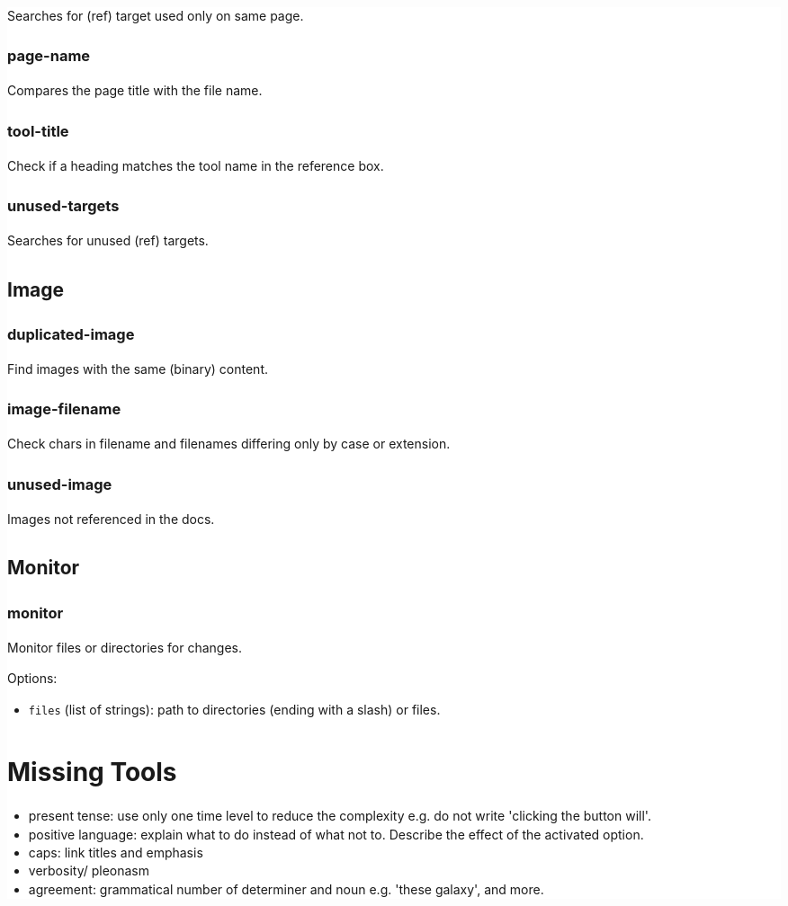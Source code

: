 Searches for (ref) target used only on same page.

### page-name

Compares the page title with the file name.

### tool-title

Check if a heading matches the tool name in the reference box.

### unused-targets

Searches for unused (ref) targets.


## Image

### duplicated-image

Find images with the same (binary) content.

### image-filename

Check chars in filename and filenames differing only by case or extension.

### unused-image

Images not referenced in the docs.


## Monitor

### monitor

Monitor files or directories for changes.

Options:

- `files` (list of strings): path to directories (ending with a slash) or files.


# Missing Tools

- present tense: use only one time level to reduce the complexity
  e.g. do not write 'clicking the button will'.
- positive language: explain what to do instead of what not to.
  Describe the effect of the activated option.
- caps: link titles and emphasis
- verbosity/ pleonasm
- agreement: grammatical number of determiner and noun e.g. 'these galaxy', and more.
